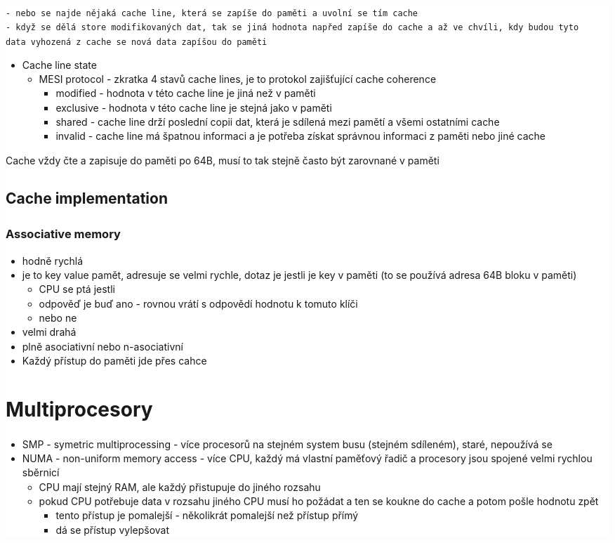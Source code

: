     - nebo se najde nějaká cache line, která se zapíše do paměti a uvolní se tím cache
    - když se dělá store modifikovaných dat, tak se jiná hodnota napřed zapíše do cache a až ve chvíli, kdy budou tyto
    data vyhozená z cache se nová data zapíšou do paměti
- Cache line state
  - MESI protocol - zkratka 4 stavů cache lines, je to protokol zajišťující cache coherence
    - modified - hodnota v této cache line je jiná než v paměti
    - exclusive - hodnota v této cache line je stejná jako v paměti
    - shared - cache line drží poslední copii dat, která je sdílená mezi pamětí a všemi ostatními cache
    - invalid - cache line má špatnou informaci a je potřeba získat správnou informaci z paměti nebo jiné cache

Cache vždy čte a zapisuje do paměti po 64B, musí to tak stejně často být zarovnané v paměti

## Cache implementation
### Associative memory
- hodně rychlá
- je to key value pamět, adresuje se velmi rychle, dotaz je jestli je key v paměti (to se používá adresa 64B bloku v paměti)
  - CPU se ptá jestli 
  - odpověď je buď ano - rovnou vrátí s odpovědí hodnotu k tomuto klíči
  - nebo ne
- velmi drahá
- plně asociativní nebo n-asociativní
- Každý přístup do paměti jde přes cahce

# Multiprocesory
- SMP - symetric multiprocessing - více procesorů na stejném system busu (stejném sdíleném), staré, nepoužívá se
- NUMA - non-uniform memory access - více CPU, každý má vlastní paměťový řadič a procesory jsou spojené velmi rychlou sběrnicí
  - CPU mají stejný RAM, ale každý přistupuje do jiného rozsahu
  - pokud CPU potřebuje data v rozsahu jiného CPU musí ho požádat a ten se koukne do cache a potom pošle hodnotu zpět
    - tento přístup je pomalejší - několikrát pomalejší než přístup přímý
    - dá se přístup vylepšovat

